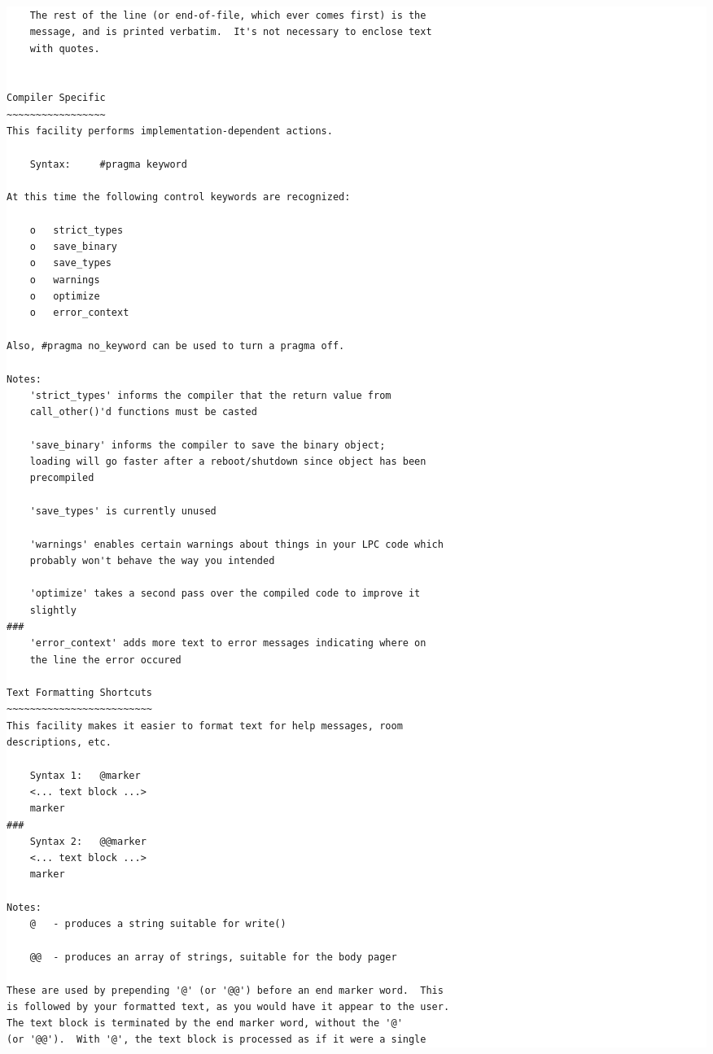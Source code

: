 ```
    The rest of the line (or end-of-file, which ever comes first) is the
    message, and is printed verbatim.  It's not necessary to enclose text
    with quotes.


Compiler Specific
~~~~~~~~~~~~~~~~~
This facility performs implementation-dependent actions.

    Syntax:     #pragma keyword

At this time the following control keywords are recognized:

    o   strict_types
    o   save_binary
    o   save_types
    o   warnings
    o   optimize
    o   error_context

Also, #pragma no_keyword can be used to turn a pragma off.

Notes:
    'strict_types' informs the compiler that the return value from
    call_other()'d functions must be casted

    'save_binary' informs the compiler to save the binary object;
    loading will go faster after a reboot/shutdown since object has been
    precompiled

    'save_types' is currently unused

    'warnings' enables certain warnings about things in your LPC code which
    probably won't behave the way you intended

    'optimize' takes a second pass over the compiled code to improve it
    slightly
###
    'error_context' adds more text to error messages indicating where on
    the line the error occured

Text Formatting Shortcuts
~~~~~~~~~~~~~~~~~~~~~~~~~
This facility makes it easier to format text for help messages, room
descriptions, etc.

    Syntax 1:   @marker
    <... text block ...>
    marker
###
    Syntax 2:   @@marker
    <... text block ...>
    marker

Notes:
    @   - produces a string suitable for write()

    @@  - produces an array of strings, suitable for the body pager

These are used by prepending '@' (or '@@') before an end marker word.  This
is followed by your formatted text, as you would have it appear to the user.
The text block is terminated by the end marker word, without the '@'
(or '@@').  With '@', the text block is processed as if it were a single
```